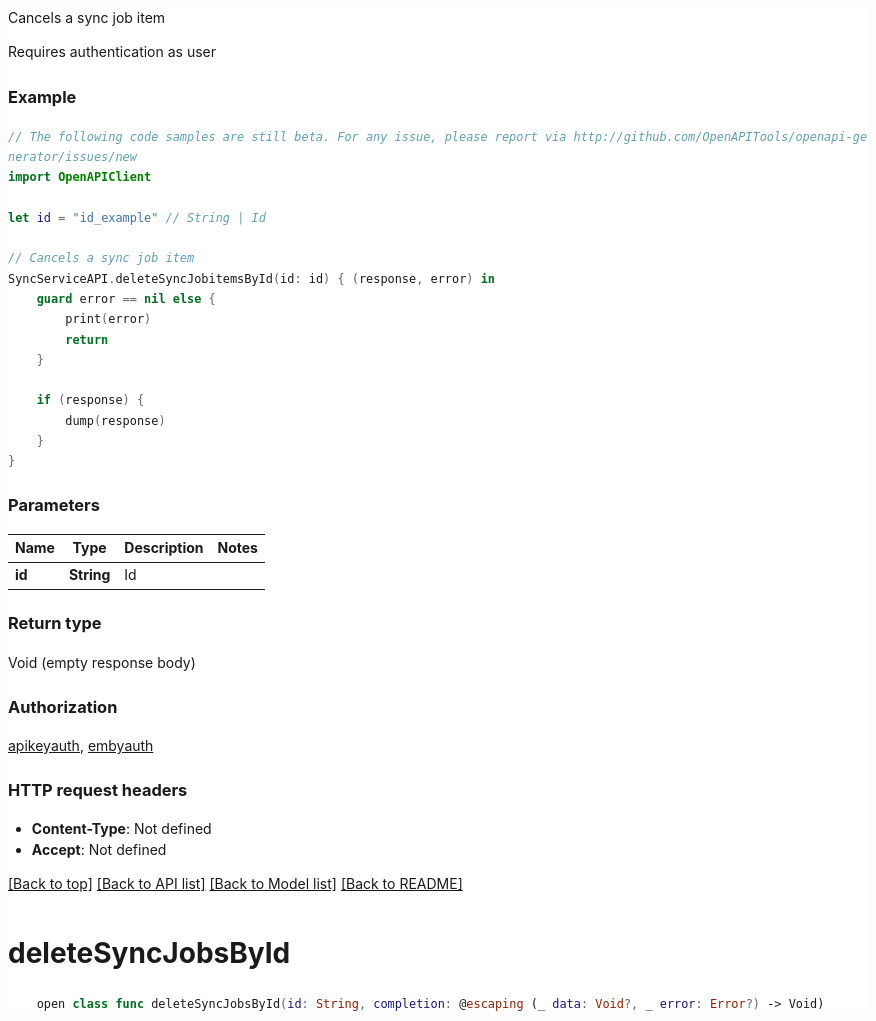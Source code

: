 Cancels a sync job item

Requires authentication as user

### Example
```swift
// The following code samples are still beta. For any issue, please report via http://github.com/OpenAPITools/openapi-generator/issues/new
import OpenAPIClient

let id = "id_example" // String | Id

// Cancels a sync job item
SyncServiceAPI.deleteSyncJobitemsById(id: id) { (response, error) in
    guard error == nil else {
        print(error)
        return
    }

    if (response) {
        dump(response)
    }
}
```

### Parameters

Name | Type | Description  | Notes
------------- | ------------- | ------------- | -------------
 **id** | **String** | Id | 

### Return type

Void (empty response body)

### Authorization

[apikeyauth](../README.md#apikeyauth), [embyauth](../README.md#embyauth)

### HTTP request headers

 - **Content-Type**: Not defined
 - **Accept**: Not defined

[[Back to top]](#) [[Back to API list]](../README.md#documentation-for-api-endpoints) [[Back to Model list]](../README.md#documentation-for-models) [[Back to README]](../README.md)

# **deleteSyncJobsById**
```swift
    open class func deleteSyncJobsById(id: String, completion: @escaping (_ data: Void?, _ error: Error?) -> Void)
```
